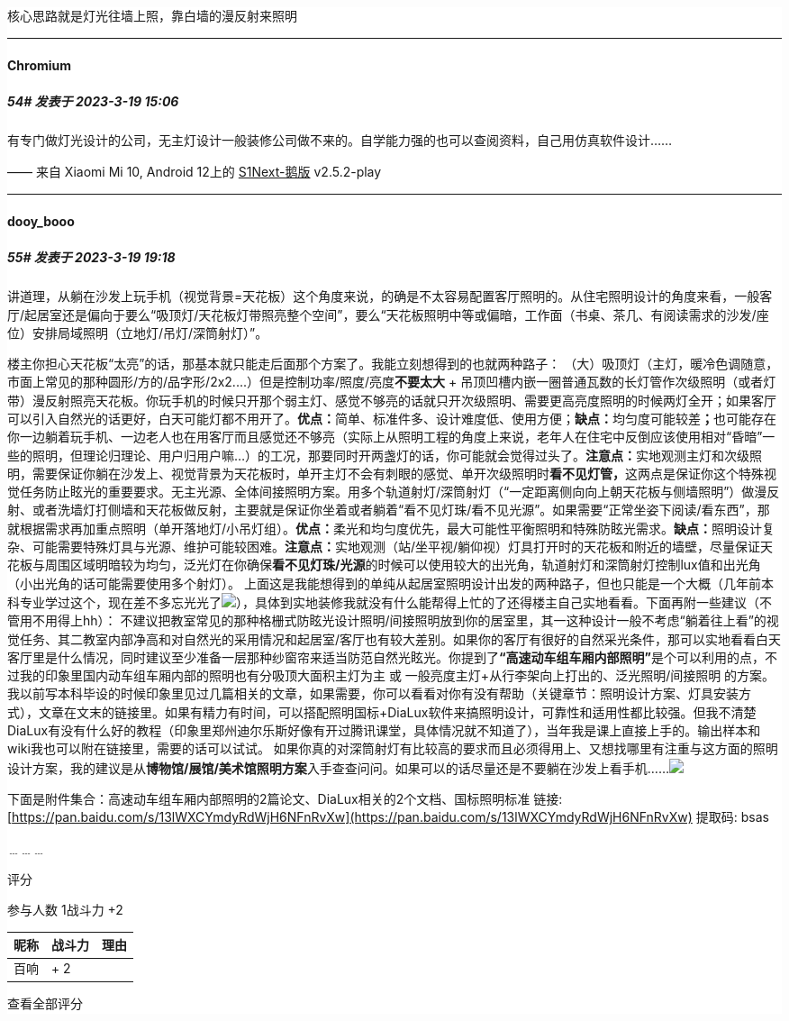 核心思路就是灯光往墙上照，靠白墙的漫反射来照明

*****

####  Chromium  
##### 54#       发表于 2023-3-19 15:06

有专门做灯光设计的公司，无主灯设计一般装修公司做不来的。自学能力强的也可以查阅资料，自己用仿真软件设计……

—— 来自 Xiaomi Mi 10, Android 12上的 [S1Next-鹅版](https://github.com/ykrank/S1-Next/releases) v2.5.2-play

*****

####  dooy_booo  
##### 55#       发表于 2023-3-19 19:18

讲道理，从躺在沙发上玩手机（视觉背景=天花板）这个角度来说，的确是不太容易配置客厅照明的。从住宅照明设计的角度来看，一般客厅/起居室还是偏向于要么“吸顶灯/天花板灯带照亮整个空间”，要么“天花板照明中等或偏暗，工作面（书桌、茶几、有阅读需求的沙发/座位）安排局域照明（立地灯/吊灯/深筒射灯）”。

楼主你担心天花板“太亮”的话，那基本就只能走后面那个方案了。我能立刻想得到的也就两种路子：
（大）吸顶灯（主灯，暖冷色调随意，市面上常见的那种圆形/方的/品字形/2x2....）但是控制功率/照度/亮度<strong>不要太大</strong> + 吊顶凹槽内嵌一圈普通瓦数的长灯管作次级照明（或者灯带）漫反射照亮天花板。你玩手机的时候只开那个弱主灯、感觉不够亮的话就只开次级照明、需要更高亮度照明的时候两灯全开；如果客厅可以引入自然光的话更好，白天可能灯都不用开了。<strong>优点：</strong>简单、标准件多、设计难度低、使用方便；<strong>缺点：</strong>均匀度可能较差<strong>；</strong>也可能存在你一边躺着玩手机、一边老人也在用客厅而且感觉还不够亮（实际上从照明工程的角度上来说，老年人在住宅中反倒应该使用相对“昏暗”一些的照明，但理论归理论、用户归用户嘛…）的工况，那要同时开两盏灯的话，你可能就会觉得过头了。<strong>注意点：</strong>实地观测主灯和次级照明，需要保证你躺在沙发上、视觉背景为天花板时，单开主灯不会有刺眼的感觉、单开次级照明时<strong>看不见灯管，</strong>这两点是保证你这个特殊视觉任务防止眩光的重要要求。无主光源、全体间接照明方案。用多个轨道射灯/深筒射灯（“一定距离侧向向上朝天花板与侧墙照明”）做漫反射、或者洗墙灯打侧墙和天花板做反射，主要就是保证你坐着或者躺着“看不见灯珠/看不见光源”。如果需要“正常坐姿下阅读/看东西”，那就根据需求再加重点照明（单开落地灯/小吊灯组）。<strong>优点：</strong>柔光和均匀度优先，最大可能性平衡照明和特殊防眩光需求。<strong>缺点：</strong>照明设计复杂、可能需要特殊灯具与光源、维护可能较困难。<strong>注意点：</strong>实地观测（站/坐平视/躺仰视）灯具打开时的天花板和附近的墙壁，尽量保证天花板与周围区域明暗较为均匀，泛光灯在你确保<strong>看不见灯珠/光源</strong>的时候可以使用较大的出光角，轨道射灯和深筒射灯控制lux值和出光角（小出光角的话可能需要使用多个射灯）。
上面这是我能想得到的单纯从起居室照明设计出发的两种路子，但也只能是一个大概（几年前本科专业学过这个，现在差不多忘光光了<img src="https://static.saraba1st.com/image/smiley/face2017/068.png" referrerpolicy="no-referrer">），具体到实地装修我就没有什么能帮得上忙的了还得楼主自己实地看看。下面再附一些建议（不管用不用得上hh）：
不建议把教室常见的那种格栅式防眩光设计照明/间接照明放到你的居室里，其一这种设计一般不考虑“躺着往上看”的视觉任务、其二教室内部净高和对自然光的采用情况和起居室/客厅也有较大差别。如果你的客厅有很好的自然采光条件，那可以实地看看白天客厅里是什么情况，同时建议至少准备一层那种纱窗帘来适当防范自然光眩光。你提到了<strong>“高速动车组车厢内部照明”</strong>是个可以利用的点，不过我的印象里国内动车组车厢内部的照明也有分吸顶大面积主灯为主 或 一般亮度主灯+从行李架向上打出的、泛光照明/间接照明 的方案。我以前写本科毕设的时候印象里见过几篇相关的文章，如果需要，你可以看看对你有没有帮助（关键章节：照明设计方案、灯具安装方式），文章在文末的链接里。如果有精力有时间，可以搭配照明国标+DiaLux软件来搞照明设计，可靠性和适用性都比较强。但我不清楚DiaLux有没有什么好的教程（印象里郑州迪尔乐斯好像有开过腾讯课堂，具体情况就不知道了），当年我是课上直接上手的。输出样本和wiki我也可以附在链接里，需要的话可以试试。
如果你真的对深筒射灯有比较高的要求而且必须得用上、又想找哪里有注重与这方面的照明设计方案，我的建议是从<strong>博物馆/展馆/美术馆照明方案</strong>入手查查问问。如果可以的话尽量还是不要躺在沙发上看手机……<img src="https://static.saraba1st.com/image/smiley/face2017/068.png" referrerpolicy="no-referrer">

下面是附件集合：高速动车组车厢内部照明的2篇论文、DiaLux相关的2个文档、国标照明标准
链接: [https://pan.baidu.com/s/13lWXCYmdyRdWjH6NFnRvXw](https://pan.baidu.com/s/13lWXCYmdyRdWjH6NFnRvXw) 
提取码: bsas

﹍﹍﹍

评分

 参与人数 1战斗力 +2

|昵称|战斗力|理由|
|----|---|---|
| 百响| + 2||

查看全部评分
